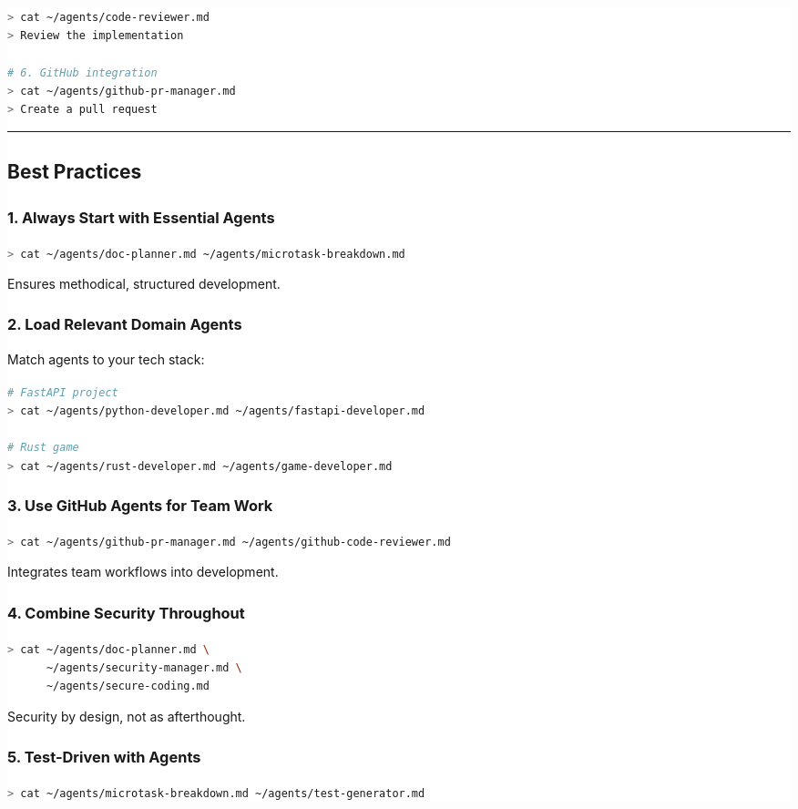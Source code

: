 ```bash
> cat ~/agents/code-reviewer.md
> Review the implementation

# 6. GitHub integration
> cat ~/agents/github-pr-manager.md
> Create a pull request
```

---

## Best Practices

### 1. Always Start with Essential Agents

```bash
> cat ~/agents/doc-planner.md ~/agents/microtask-breakdown.md
```

Ensures methodical, structured development.

### 2. Load Relevant Domain Agents

Match agents to your tech stack:

```bash
# FastAPI project
> cat ~/agents/python-developer.md ~/agents/fastapi-developer.md

# Rust game
> cat ~/agents/rust-developer.md ~/agents/game-developer.md
```

### 3. Use GitHub Agents for Team Work

```bash
> cat ~/agents/github-pr-manager.md ~/agents/github-code-reviewer.md
```

Integrates team workflows into development.

### 4. Combine Security Throughout

```bash
> cat ~/agents/doc-planner.md \
      ~/agents/security-manager.md \
      ~/agents/secure-coding.md
```

Security by design, not as afterthought.

### 5. Test-Driven with Agents

```bash
> cat ~/agents/microtask-breakdown.md ~/agents/test-generator.md
```

